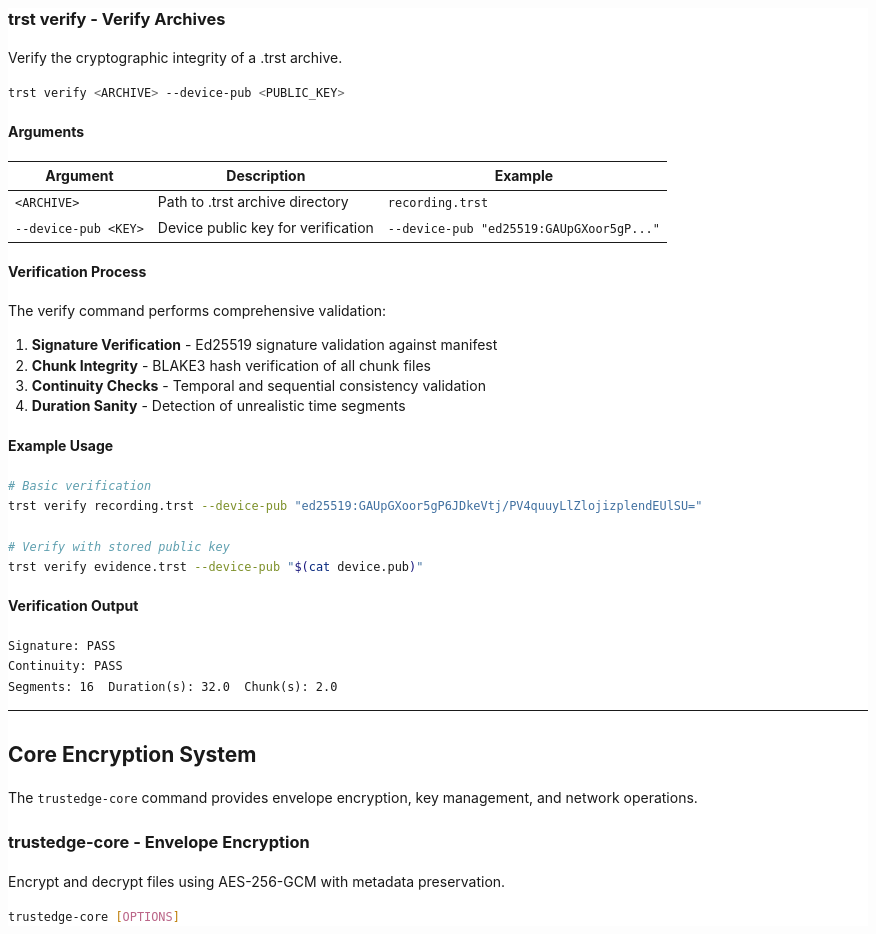 ### trst verify - Verify Archives

Verify the cryptographic integrity of a .trst archive.

```bash
trst verify <ARCHIVE> --device-pub <PUBLIC_KEY>
```

#### Arguments

| Argument | Description | Example |
|----------|-------------|---------|
| `<ARCHIVE>` | Path to .trst archive directory | `recording.trst` |
| `--device-pub <KEY>` | Device public key for verification | `--device-pub "ed25519:GAUpGXoor5gP..."` |

#### Verification Process

The verify command performs comprehensive validation:

1. **Signature Verification** - Ed25519 signature validation against manifest
2. **Chunk Integrity** - BLAKE3 hash verification of all chunk files
3. **Continuity Checks** - Temporal and sequential consistency validation
4. **Duration Sanity** - Detection of unrealistic time segments

#### Example Usage

```bash
# Basic verification
trst verify recording.trst --device-pub "ed25519:GAUpGXoor5gP6JDkeVtj/PV4quuyLlZlojizplendEUlSU="

# Verify with stored public key
trst verify evidence.trst --device-pub "$(cat device.pub)"
```

#### Verification Output

```
Signature: PASS
Continuity: PASS
Segments: 16  Duration(s): 32.0  Chunk(s): 2.0
```

---

## Core Encryption System

The `trustedge-core` command provides envelope encryption, key management, and network operations.

### trustedge-core - Envelope Encryption

Encrypt and decrypt files using AES-256-GCM with metadata preservation.

```bash
trustedge-core [OPTIONS]
```
